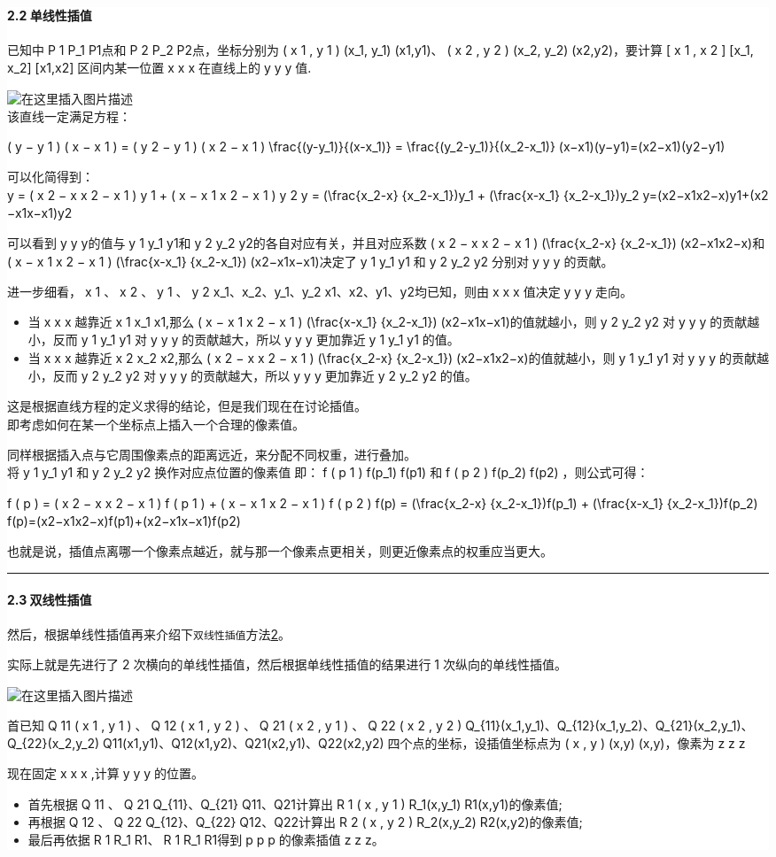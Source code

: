#### 2.2 单线性插值

已知中 P 1 P\_1 P1​点和 P 2 P\_2 P2​点，坐标分别为 ( x 1 , y 1 ) (x\_1, y\_1) (x1​,y1​)、 ( x 2 , y 2 ) (x\_2, y\_2) (x2​,y2​)，要计算 \[ x 1 , x 2 \] \[x\_1, x\_2\] \[x1​,x2​\] 区间内某一位置 x x x 在直线上的 y y y 值.

![在这里插入图片描述](https://i-blog.csdnimg.cn/blog_migrate/e18b7a63ef89cd50db72b404a168c646.png)  
该直线一定满足方程：

( y − y 1 ) ( x − x 1 ) = ( y 2 − y 1 ) ( x 2 − x 1 ) \\frac{(y-y\_1)}{(x-x\_1)} = \\frac{(y\_2-y\_1)}{(x\_2-x\_1)} (x−x1​)(y−y1​)​\=(x2​−x1​)(y2​−y1​)​

可以化简得到：  
y = ( x 2 − x x 2 − x 1 ) y 1 + ( x − x 1 x 2 − x 1 ) y 2 y = (\\frac{x\_2-x} {x\_2-x\_1})y\_1 + (\\frac{x-x\_1} {x\_2-x\_1})y\_2 y\=(x2​−x1​x2​−x​)y1​+(x2​−x1​x−x1​​)y2​

可以看到 y y y的值与 y 1 y\_1 y1​和 y 2 y\_2 y2​的各自对应有关，并且对应系数 ( x 2 − x x 2 − x 1 ) (\\frac{x\_2-x} {x\_2-x\_1}) (x2​−x1​x2​−x​)和 ( x − x 1 x 2 − x 1 ) (\\frac{x-x\_1} {x\_2-x\_1}) (x2​−x1​x−x1​​)决定了 y 1 y\_1 y1​ 和 y 2 y\_2 y2​ 分别对 y y y 的贡献。

进一步细看， x 1 、 x 2 、 y 1 、 y 2 x\_1、x\_2、y\_1、y\_2 x1​、x2​、y1​、y2​均已知，则由 x x x 值决定 y y y 走向。

*   当 x x x 越靠近 x 1 x\_1 x1​,那么 ( x − x 1 x 2 − x 1 ) (\\frac{x-x\_1} {x\_2-x\_1}) (x2​−x1​x−x1​​)的值就越小，则 y 2 y\_2 y2​ 对 y y y 的贡献越小，反而 y 1 y\_1 y1​ 对 y y y 的贡献越大，所以 y y y 更加靠近 y 1 y\_1 y1​ 的值。
*   当 x x x 越靠近 x 2 x\_2 x2​,那么 ( x 2 − x x 2 − x 1 ) (\\frac{x\_2-x} {x\_2-x\_1}) (x2​−x1​x2​−x​)的值就越小，则 y 1 y\_1 y1​ 对 y y y 的贡献越小，反而 y 2 y\_2 y2​ 对 y y y 的贡献越大，所以 y y y 更加靠近 y 2 y\_2 y2​ 的值。

这是根据直线方程的定义求得的结论，但是我们现在在讨论插值。  
即考虑如何在某一个坐标点上插入一个合理的像素值。

同样根据插入点与它周围像素点的距离远近，来分配不同权重，进行叠加。  
将 y 1 y\_1 y1​ 和 y 2 y\_2 y2​ 换作对应点位置的像素值 即： f ( p 1 ) f(p\_1) f(p1​) 和 f ( p 2 ) f(p\_2) f(p2​) ，则公式可得：

f ( p ) = ( x 2 − x x 2 − x 1 ) f ( p 1 ) + ( x − x 1 x 2 − x 1 ) f ( p 2 ) f(p) = (\\frac{x\_2-x} {x\_2-x\_1})f(p\_1) + (\\frac{x-x\_1} {x\_2-x\_1})f(p\_2) f(p)\=(x2​−x1​x2​−x​)f(p1​)+(x2​−x1​x−x1​​)f(p2​)

也就是说，插值点离哪一个像素点越近，就与那一个像素点更相关，则更近像素点的权重应当更大。

* * *

#### 2.3 双线性插值

然后，根据单线性插值再来介绍下`双线性插值`方法[2](#fn2)。

实际上就是先进行了 2 次横向的单线性插值，然后根据单线性插值的结果进行 1 次纵向的单线性插值。

![在这里插入图片描述](https://i-blog.csdnimg.cn/blog_migrate/9979120cee7c3c9ba3c46101fe5be767.png)

首已知 Q 11 ( x 1 , y 1 ) 、 Q 12 ( x 1 , y 2 ) 、 Q 21 ( x 2 , y 1 ) 、 Q 22 ( x 2 , y 2 ) Q\_{11}(x\_1,y\_1)、Q\_{12}(x\_1,y\_2)、Q\_{21}(x\_2,y\_1)、Q\_{22}(x\_2,y\_2) Q11​(x1​,y1​)、Q12​(x1​,y2​)、Q21​(x2​,y1​)、Q22​(x2​,y2​) 四个点的坐标，设插值坐标点为 ( x , y ) (x,y) (x,y)，像素为 z z z

现在固定 x x x ,计算 y y y 的位置。

*   首先根据 Q 11 、 Q 21 Q\_{11}、Q\_{21} Q11​、Q21​计算出 R 1 ( x , y 1 ) R\_1(x,y\_1) R1​(x,y1​)的像素值;
*   再根据 Q 12 、 Q 22 Q\_{12}、Q\_{22} Q12​、Q22​计算出 R 2 ( x , y 2 ) R\_2(x,y\_2) R2​(x,y2​)的像素值;
*   最后再依据 R 1 R\_1 R1​、 R 1 R\_1 R1​得到 p p p 的像素插值 z z z。
